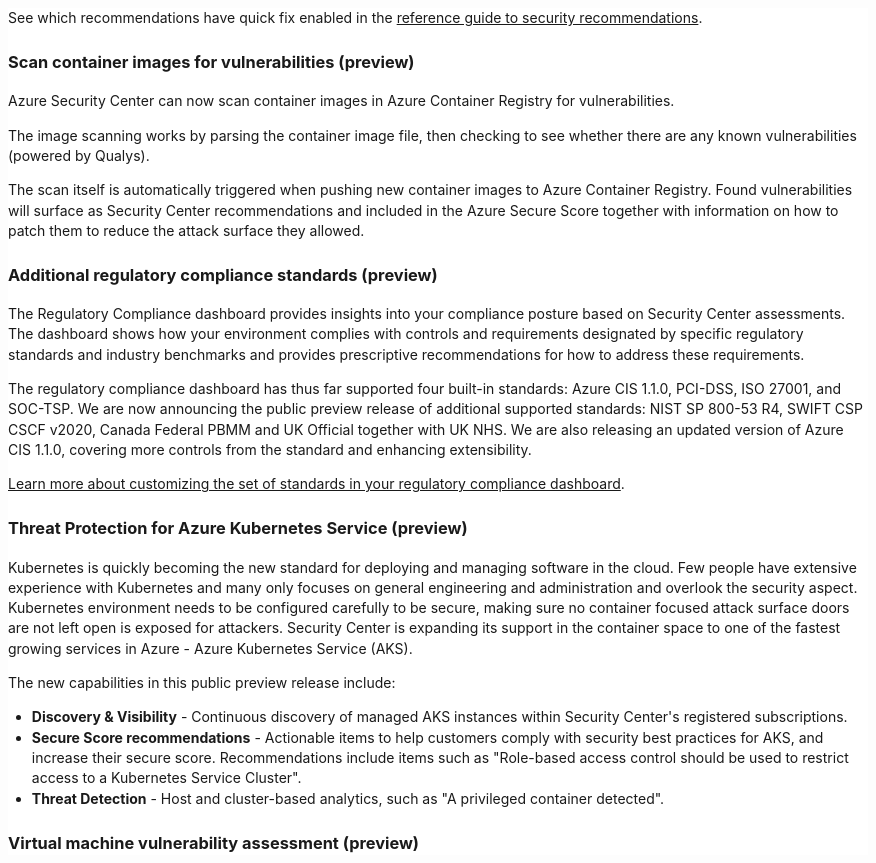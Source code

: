 See which recommendations have quick fix enabled in the [reference guide to security recommendations](recommendations-reference.md).


### Scan container images for vulnerabilities (preview)

Azure Security Center can now scan container images in Azure Container Registry for vulnerabilities.

The image scanning works by parsing the container image file, then checking to see whether there are any known vulnerabilities (powered by Qualys).

The scan itself is automatically triggered when pushing new container images to Azure Container Registry. Found vulnerabilities will surface as Security Center recommendations and included in the Azure Secure Score together with information on how to patch them to reduce the attack surface they allowed.


### Additional regulatory compliance standards (preview)

The Regulatory Compliance dashboard provides insights into your compliance posture based on Security Center assessments. The dashboard shows how your environment complies with controls and requirements designated by specific regulatory standards and industry benchmarks and provides prescriptive recommendations for how to address these requirements.

The regulatory compliance dashboard has thus far supported four built-in standards:  Azure CIS 1.1.0, PCI-DSS, ISO 27001, and SOC-TSP. We are now announcing the public preview release of additional supported standards: NIST SP 800-53 R4, SWIFT CSP CSCF v2020, Canada Federal PBMM and UK Official together with UK NHS. We are also releasing an updated version of Azure CIS 1.1.0, covering more controls from the standard and enhancing extensibility.

[Learn more about customizing the set of standards in your regulatory compliance dashboard](update-regulatory-compliance-packages.md).


### Threat Protection for Azure Kubernetes Service (preview)

Kubernetes is quickly becoming the new standard for deploying and managing software in the cloud. Few people have extensive experience with Kubernetes and many only focuses on general engineering and administration and overlook the security aspect. Kubernetes environment needs to be configured carefully to be secure, making sure no container focused attack surface doors are not left open is exposed for attackers. Security Center is expanding its support in the container space to one of the fastest growing services in Azure - Azure Kubernetes Service (AKS).

The new capabilities in this public preview release include:

- **Discovery & Visibility** - Continuous discovery of managed AKS instances within Security Center's registered subscriptions.
- **Secure Score recommendations** - Actionable items to help customers comply with security best practices for AKS, and increase their secure score. Recommendations include items such as "Role-based access control should be used to restrict access to a Kubernetes Service Cluster".
- **Threat Detection** - Host and cluster-based analytics, such as "A privileged container detected".


### Virtual machine vulnerability assessment (preview)
